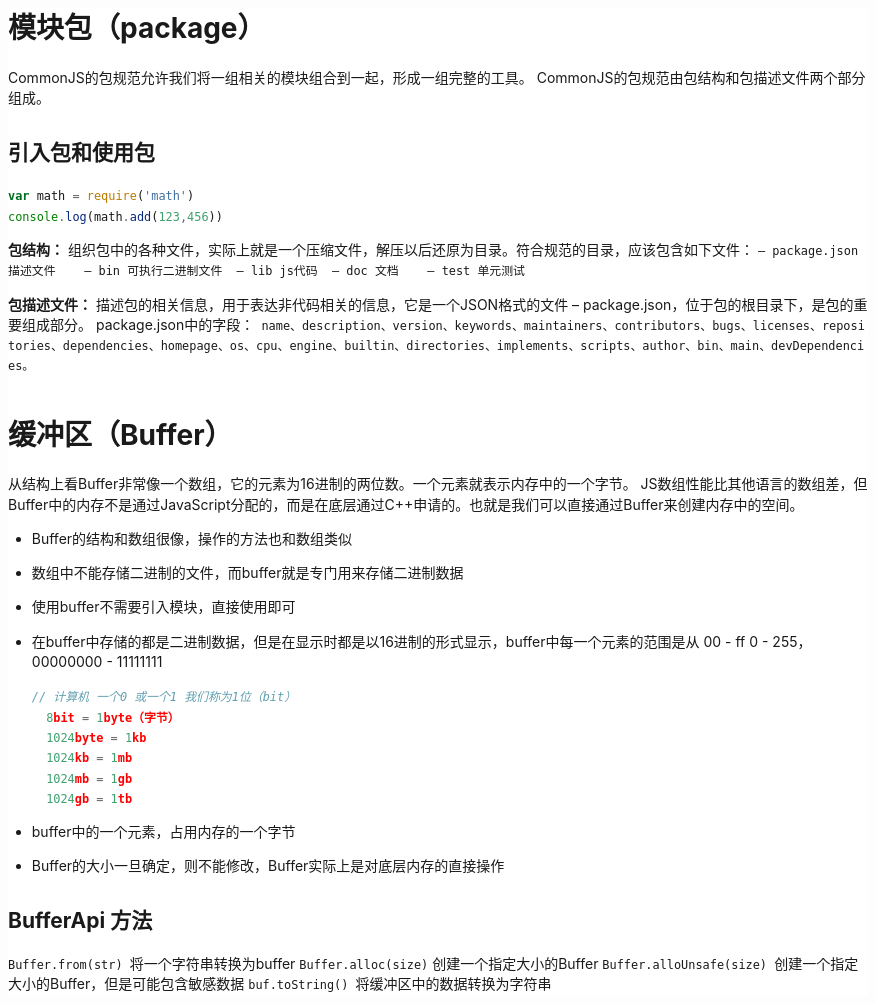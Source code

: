 # 模块包（package）

CommonJS的包规范允许我们将一组相关的模块组合到一起，形成一组完整的工具。
CommonJS的包规范由包结构和包描述文件两个部分组成。

## 引入包和使用包

~~~javascript
var math = require('math')
console.log(math.add(123,456))
~~~

**包结构：** 组织包中的各种文件，实际上就是一个压缩文件，解压以后还原为目录。符合规范的目录，应该包含如下文件：
`– package.json 描述文件	– bin 可执行二进制文件	– lib js代码	– doc 文档	– test 单元测试`

**包描述文件：** 描述包的相关信息，用于表达非代码相关的信息，它是一个JSON格式的文件 – package.json，位于包的根目录下，是包的重要组成部分。
package.json中的字段：` name、description、version、keywords、maintainers、contributors、bugs、licenses、repositories、dependencies、homepage、os、cpu、engine、builtin、directories、implements、scripts、author、bin、main、devDependencies。`

[^注意]:在JSON文件不能写注释

# 缓冲区（Buffer）

从结构上看Buffer非常像一个数组，它的元素为16进制的两位数。一个元素就表示内存中的一个字节。
JS数组性能比其他语言的数组差，但Buffer中的内存不是通过JavaScript分配的，而是在底层通过C++申请的。也就是我们可以直接通过Buffer来创建内存中的空间。

- Buffer的结构和数组很像，操作的方法也和数组类似

- 数组中不能存储二进制的文件，而buffer就是专门用来存储二进制数据

- 使用buffer不需要引入模块，直接使用即可

- 在buffer中存储的都是二进制数据，但是在显示时都是以16进制的形式显示，buffer中每一个元素的范围是从
  00 - ff   0 - 255，00000000 - 11111111

  ~~~javascript
  // 计算机 一个0 或一个1 我们称为1位（bit）
  	8bit = 1byte（字节）
  	1024byte = 1kb
  	1024kb = 1mb
  	1024mb = 1gb
  	1024gb = 1tb
  ~~~

- buffer中的一个元素，占用内存的一个字节

- Buffer的大小一旦确定，则不能修改，Buffer实际上是对底层内存的直接操作

## BufferApi 方法

`Buffer.from(str) `将一个字符串转换为buffer
`Buffer.alloc(size)` 创建一个指定大小的Buffer
`Buffer.alloUnsafe(size) `创建一个指定大小的Buffer，但是可能包含敏感数据
 `buf.toString() `将缓冲区中的数据转换为字符串
